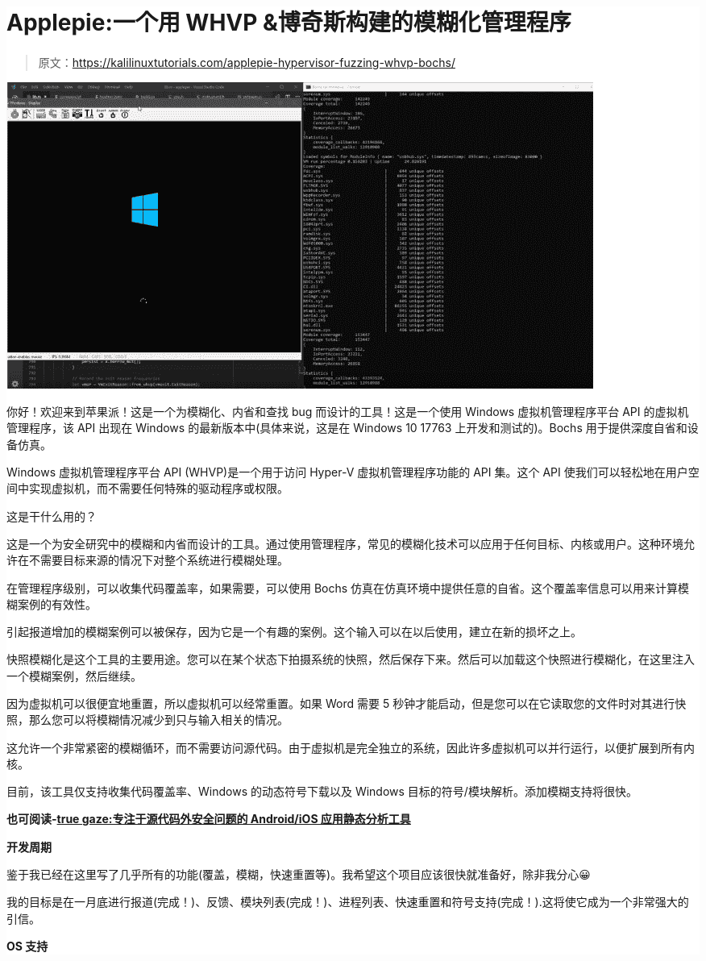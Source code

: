 # Applepie:一个用 WHVP &博奇斯构建的模糊化管理程序

> 原文：<https://kalilinuxtutorials.com/applepie-hypervisor-fuzzing-whvp-bochs/>

[![Applepie : A Hypervisor For Fuzzing Built With WHVP & Bochs](img//c6bd34ab89612c176a43cca43b27eb7f.png "Applepie : A Hypervisor For Fuzzing Built With WHVP & Bochs")](https://1.bp.blogspot.com/-0KEzmT8Vp48/XV1-4Em5hOI/AAAAAAAACGo/RtQ31we2f-gtU-VWKN-uF9eOzY3tTv_-QCLcBGAs/s1600/Capture.png)

你好！欢迎来到苹果派！这是一个为模糊化、内省和查找 bug 而设计的工具！这是一个使用 Windows 虚拟机管理程序平台 API 的虚拟机管理程序，该 API 出现在 Windows 的最新版本中(具体来说，这是在 Windows 10 17763 上开发和测试的)。Bochs 用于提供深度自省和设备仿真。

Windows 虚拟机管理程序平台 API (WHVP)是一个用于访问 Hyper-V 虚拟机管理程序功能的 API 集。这个 API 使我们可以轻松地在用户空间中实现虚拟机，而不需要任何特殊的驱动程序或权限。

这是干什么用的？

这是一个为安全研究中的模糊和内省而设计的工具。通过使用管理程序，常见的模糊化技术可以应用于任何目标、内核或用户。这种环境允许在不需要目标来源的情况下对整个系统进行模糊处理。

在管理程序级别，可以收集代码覆盖率，如果需要，可以使用 Bochs 仿真在仿真环境中提供任意的自省。这个覆盖率信息可以用来计算模糊案例的有效性。

引起报道增加的模糊案例可以被保存，因为它是一个有趣的案例。这个输入可以在以后使用，建立在新的损坏之上。

快照模糊化是这个工具的主要用途。您可以在某个状态下拍摄系统的快照，然后保存下来。然后可以加载这个快照进行模糊化，在这里注入一个模糊案例，然后继续。

因为虚拟机可以很便宜地重置，所以虚拟机可以经常重置。如果 Word 需要 5 秒钟才能启动，但是您可以在它读取您的文件时对其进行快照，那么您可以将模糊情况减少到只与输入相关的情况。

这允许一个非常紧密的模糊循环，而不需要访问源代码。由于虚拟机是完全独立的系统，因此许多虚拟机可以并行运行，以便扩展到所有内核。

目前，该工具仅支持收集代码覆盖率、Windows 的动态符号下载以及 Windows 目标的符号/模块解析。添加模糊支持将很快。

**也可阅读-[true gaze:专注于源代码外安全问题的 Android/iOS 应用静态分析工具](https://kalilinuxtutorials.com/truegaze-tool-android-ios-security-issues/)**

**开发周期**

鉴于我已经在这里写了几乎所有的功能(覆盖，模糊，快速重置等)。我希望这个项目应该很快就准备好，除非我分心😀

我的目标是在一月底进行报道(完成！)、反馈、模块列表(完成！)、进程列表、快速重置和符号支持(完成！).这将使它成为一个非常强大的引信。

**OS 支持**
